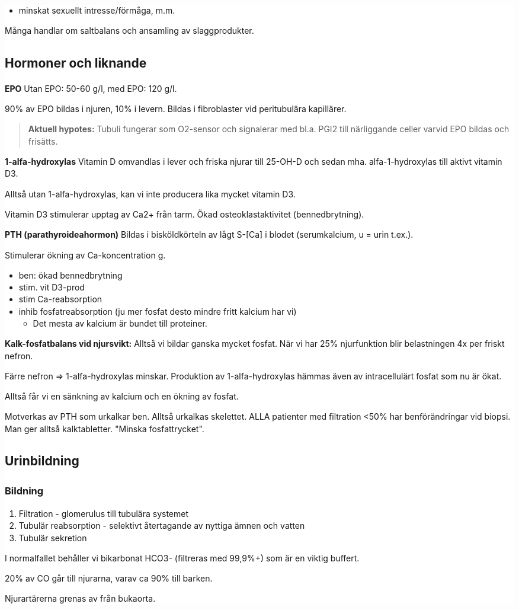 - minskat sexuellt intresse/förmåga, m.m.

Många handlar om saltbalans och ansamling av slaggprodukter.

## Hormoner och liknande
**EPO**
Utan EPO: 50-60 g/l, med EPO: 120 g/l.

90% av EPO bildas i njuren, 10% i levern. Bildas i fibroblaster vid peritubulära kapillärer.

> **Aktuell hypotes:**
> Tubuli fungerar som O2-sensor och signalerar med bl.a. PGI2 till närliggande celler varvid EPO bildas och frisätts.

**1-alfa-hydroxylas**
Vitamin D omvandlas i lever och friska njurar till 25-OH-D och sedan mha. alfa-1-hydroxylas till aktivt vitamin D3.

Alltså utan 1-alfa-hydroxylas, kan vi inte producera lika mycket vitamin D3.

Vitamin D3 stimulerar upptag av Ca2+ från tarm. Ökad osteoklastaktivitet (bennedbrytning).

**PTH (parathyroideahormon)**
Bildas i bisköldkörteln av lågt S-\[Ca\] i blodet (serumkalcium, u = urin t.ex.).

Stimulerar ökning av Ca-koncentration g.
- ben: ökad bennedbrytning
- stim. vit D3-prod
- stim Ca-reabsorption
- inhib fosfatreabsorption (ju mer fosfat desto mindre fritt kalcium har vi)
	- Det mesta av kalcium är bundet till proteiner.

**Kalk-fosfatbalans vid njursvikt:**
Alltså vi bildar ganska mycket fosfat. När vi har 25% njurfunktion blir belastningen 4x per friskt nefron.

Färre nefron => 1-alfa-hydroxylas minskar. Produktion av 1-alfa-hydroxylas hämmas även av intracellulärt fosfat som nu är ökat.

Alltså får vi en sänkning av kalcium och en ökning av fosfat.

Motverkas av PTH som urkalkar ben. Alltså urkalkas skelettet. ALLA patienter med filtration <50% har benförändringar vid biopsi. Man ger alltså kalktabletter. "Minska fosfattrycket".

## Urinbildning
### Bildning
1. Filtration - glomerulus till tubulära systemet
2. Tubulär reabsorption - selektivt återtagande av nyttiga ämnen och vatten
3. Tubulär sekretion


I normalfallet behåller vi bikarbonat HCO3- (filtreras med 99,9%+) som är en viktig buffert.

20% av CO går till njurarna, varav ca 90% till barken.

Njurartärerna grenas av från bukaorta.
